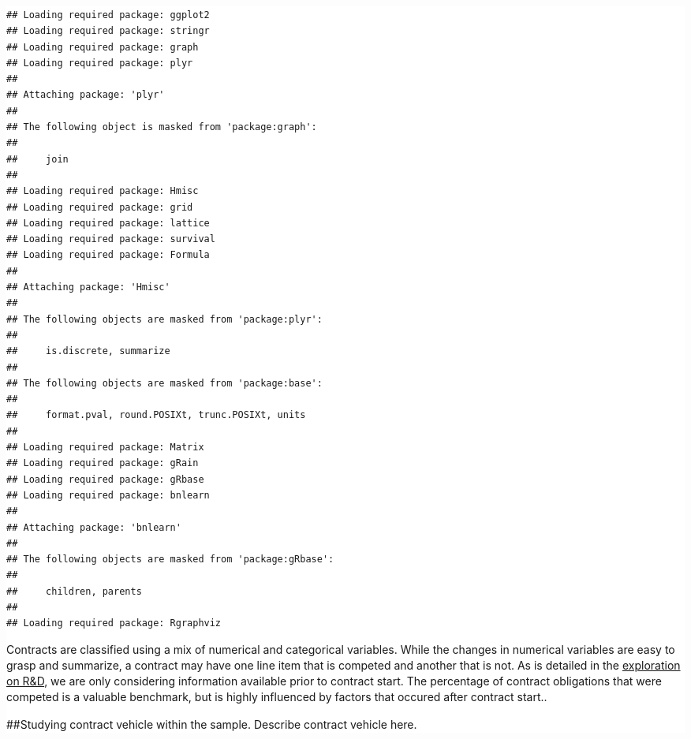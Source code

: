 

```
## Loading required package: ggplot2
## Loading required package: stringr
## Loading required package: graph
## Loading required package: plyr
## 
## Attaching package: 'plyr'
## 
## The following object is masked from 'package:graph':
## 
##     join
## 
## Loading required package: Hmisc
## Loading required package: grid
## Loading required package: lattice
## Loading required package: survival
## Loading required package: Formula
## 
## Attaching package: 'Hmisc'
## 
## The following objects are masked from 'package:plyr':
## 
##     is.discrete, summarize
## 
## The following objects are masked from 'package:base':
## 
##     format.pval, round.POSIXt, trunc.POSIXt, units
## 
## Loading required package: Matrix
## Loading required package: gRain
## Loading required package: gRbase
## Loading required package: bnlearn
## 
## Attaching package: 'bnlearn'
## 
## The following objects are masked from 'package:gRbase':
## 
##     children, parents
## 
## Loading required package: Rgraphviz
```

Contracts are classified using a mix of numerical and categorical variables. While the changes in numerical variables are easy to grasp and summarize, a contract may have one line item that is competed and another that is not. As is detailed in the [exploration on R&D](RnD_1to5_exploration.md), we are only considering information available prior to contract start. The percentage of contract obligations that were competed is a valuable benchmark, but is highly influenced by factors that occured after contract start..

##Studying contract vehicle within the sample.
Describe contract vehicle here.
